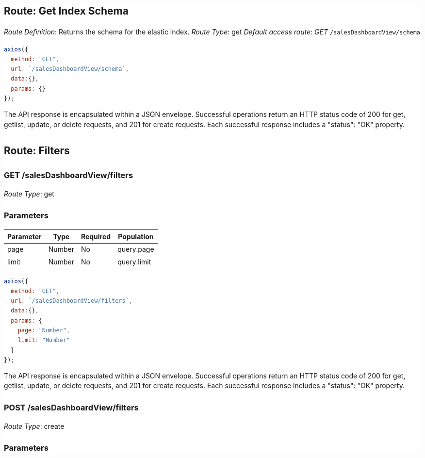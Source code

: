 ## Route: Get Index Schema

_Route Definition_: Returns the schema for the elastic index.
_Route Type_: get 
_Default access route_: _GET_ `/salesDashboardView/schema`

```js
axios({
  method: "GET",
  url: `/salesDashboardView/schema`,
  data:{},
  params: {}
});
```
The API response is encapsulated within a JSON envelope. Successful operations return an HTTP status code of 200 for get, getlist, update, or delete requests, and 201 for create requests. Each successful response includes a "status": "OK" property.

## Route: Filters

### GET /salesDashboardView/filters
_Route Type_: get

### Parameters

| Parameter | Type   | Required | Population|
|----------|--------|----------|------------|
| page     | Number | No       | query.page |
| limit    | Number | No       | query.limit|

```js
axios({
  method: "GET",
  url: `/salesDashboardView/filters`,
  data:{},
  params: {
    page: "Number",
    limit: "Number"
  }
});
```
The API response is encapsulated within a JSON envelope. Successful operations return an HTTP status code of 200 for get, getlist, update, or delete requests, and 201 for create requests. Each successful response includes a "status": "OK" property.

### POST /salesDashboardView/filters
_Route Type_: create

### Parameters
